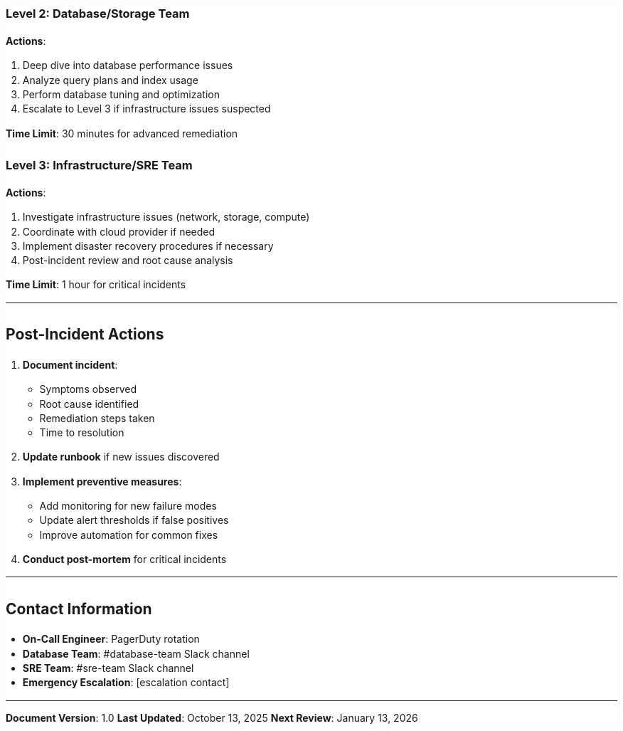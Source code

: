 ### Level 2: Database/Storage Team

**Actions**:
1. Deep dive into database performance issues
2. Analyze query plans and index usage
3. Perform database tuning and optimization
4. Escalate to Level 3 if infrastructure issues suspected

**Time Limit**: 30 minutes for advanced remediation

### Level 3: Infrastructure/SRE Team

**Actions**:
1. Investigate infrastructure issues (network, storage, compute)
2. Coordinate with cloud provider if needed
3. Implement disaster recovery procedures if necessary
4. Post-incident review and root cause analysis

**Time Limit**: 1 hour for critical incidents

---

## Post-Incident Actions

1. **Document incident**:
   - Symptoms observed
   - Root cause identified
   - Remediation steps taken
   - Time to resolution

2. **Update runbook** if new issues discovered

3. **Implement preventive measures**:
   - Add monitoring for new failure modes
   - Update alert thresholds if false positives
   - Improve automation for common fixes

4. **Conduct post-mortem** for critical incidents

---

## Contact Information

- **On-Call Engineer**: PagerDuty rotation
- **Database Team**: #database-team Slack channel
- **SRE Team**: #sre-team Slack channel
- **Emergency Escalation**: [escalation contact]

---

**Document Version**: 1.0
**Last Updated**: October 13, 2025
**Next Review**: January 13, 2026

